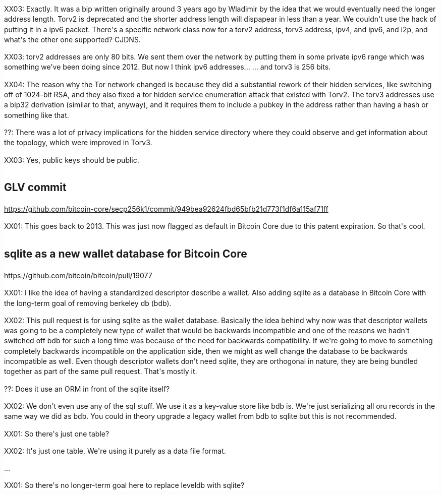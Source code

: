 XX03: Exactly. It was a bip written originally around 3 years ago by Wladimir by the idea that we would eventually need the longer address length. Torv2 is deprecated and the shorter address length will dispapear in less than a year. We couldn't use the hack of putting it in a ipv6 packet. There's a specific network class now for a torv2 address, torv3 address, ipv4, and ipv6, and i2p, and what's the other one supported? CJDNS.

XX03: torv2 addresses are only 80 bits. We sent them over the network by putting them in some private ipv6 range which was something we've been doing since 2012. But now I think ipv6 addresses... ... and torv3 is 256 bits.

XX04: The reason why the Tor network changed is because they did a substantial rework of their hidden services, like switching off of 1024-bit RSA, and they also fixed a tor hidden service enumeration attack that existed with Torv2. The torv3 addresses use a bip32 derivation (similar to that, anyway), and it requires them to include a pubkey in the address rather than having a hash or something like that.

??: There was a lot of privacy implications for the hidden service directory where they could observe and get information about the topology, which were improved in Torv3.

XX03: Yes, public keys should be public.

## GLV commit

<https://github.com/bitcoin-core/secp256k1/commit/949bea92624fbd65bfb21d773f1df6a115af71ff>

XX01: This goes back to 2013. This was just now flagged as default in Bitcoin Core due to this patent expiration. So that's cool.

## sqlite as a new wallet database for Bitcoin Core

<https://github.com/bitcoin/bitcoin/pull/19077>

XX01: I like the idea of having a standardized descriptor describe a wallet. Also adding sqlite as a database in Bitcoin Core with the long-term goal of removing berkeley db (bdb).

XX02: This pull request is for using sqlite as the wallet database. Basically the idea behind why now was that descriptor wallets was going to be a completely new type of wallet that would be backwards incompatible and one of the reasons we hadn't switched off bdb for such a long time was because of the need for backwards compatibility. If we're going to move to something completely backwards incompatible on the application side, then we might as well change the database to be backwards incompatible as well. Even though descriptor wallets don't need sqlite, they are orthogonal in nature, they are being bundled together as part of the same pull request. That's mostly it.

??: Does it use an ORM in front of the sqlite itself?

XX02: We don't even use any of the sql stuff. We use it as a key-value store like bdb is. We're just serializing all oru records in the same way we did as bdb. You could in theory upgrade a legacy wallet from bdb to sqlite but this is not recommended.

XX01: So there's just one table?

XX02: It's just one table. We're using it purely as a data file format.

...

XX01: So there's no longer-term goal here to replace leveldb with sqlite?
